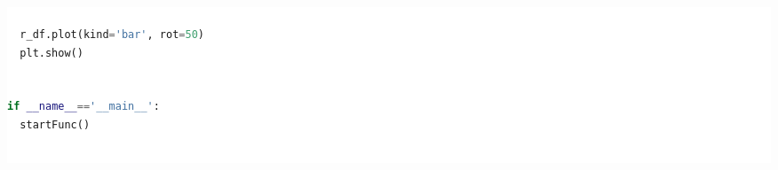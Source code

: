 ```py

  r_df.plot(kind='bar', rot=50)
  plt.show()


if __name__=='__main__':
  startFunc()
```

<br>

